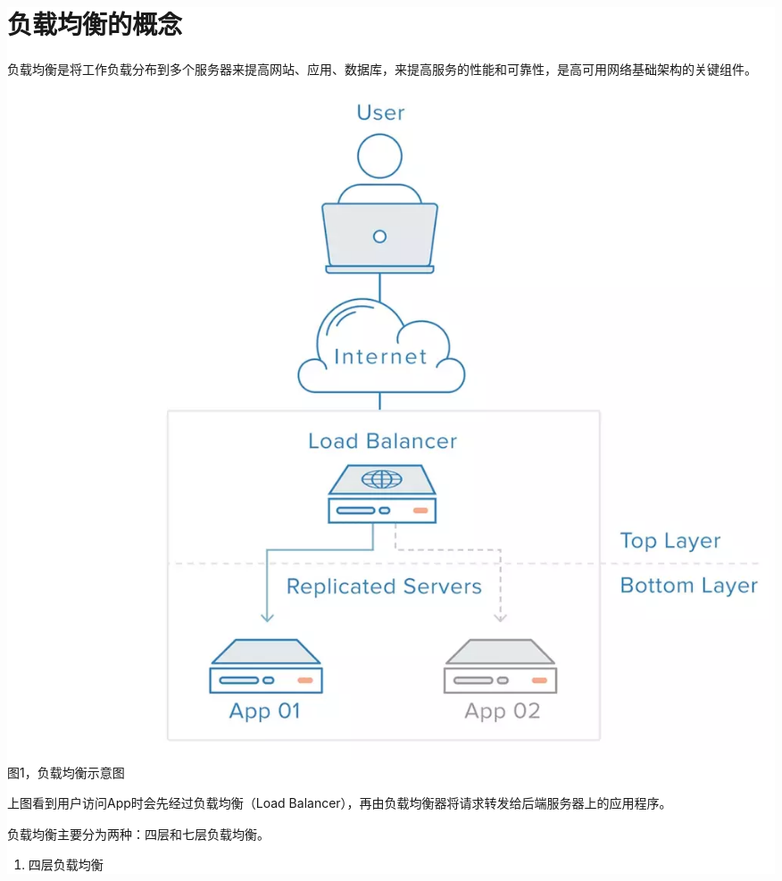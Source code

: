 


# 负载均衡的概念

负载均衡是将工作负载分布到多个服务器来提高网站、应用、数据库，来提高服务的性能和可靠性，是高可用网络基础架构的关键组件。

<img alt="index-208b3c01.png" src="images/index-208b3c01.png" width="" height="" >
图1，负载均衡示意图

上图看到用户访问App时会先经过负载均衡（Load Balancer），再由负载均衡器将请求转发给后端服务器上的应用程序。

负载均衡主要分为两种：四层和七层负载均衡。

1. 四层负载均衡
